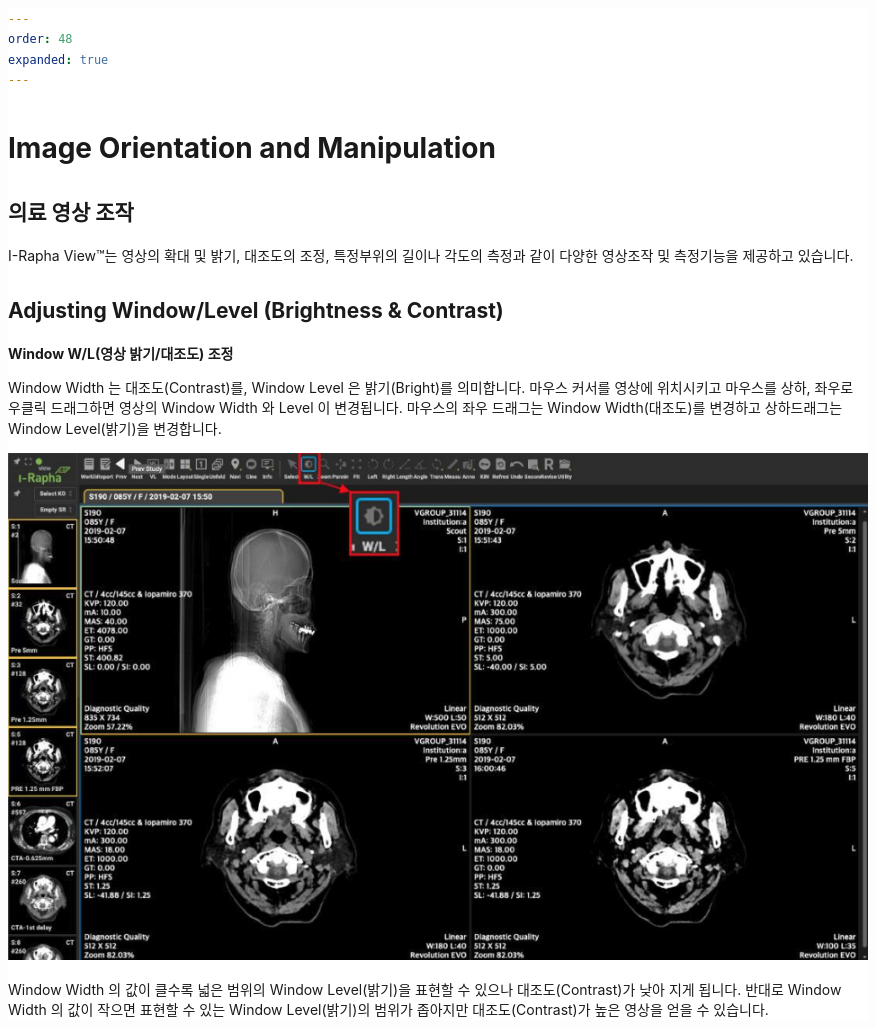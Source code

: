 ```yaml
---
order: 48
expanded: true
---
```


# Image Orientation and Manipulation

## 의료 영상 조작 

I-Rapha View™는 영상의 확대 및 밝기, 대조도의 조정, 특정부위의 길이나 각도의 측정과 같이 다양한 영상조작 및 측정기능을 제공하고 있습니다.


## Adjusting Window/Level (Brightness & Contrast)

**Window W/L(영상 밝기/대조도) 조정**

Window Width 는 대조도(Contrast)를, Window Level 은 밝기(Bright)를 의미합니다.
마우스 커서를 영상에 위치시키고 마우스를 상하, 좌우로 우클릭 드래그하면 영상의 Window Width 와 Level 이 변경됩니다. 
마우스의 좌우 드래그는 Window Width(대조도)를 변경하고 상하드래그는 Window Level(밝기)을 변경합니다.

![](img/brightness.png)

Window Width 의 값이 클수록 넓은 범위의 Window Level(밝기)을 표현할 수 있으나 대조도(Contrast)가 낮아 지게 됩니다. 반대로 Window Width 의 값이 작으면 표현할 수 있는 Window Level(밝기)의 범위가 좁아지만 대조도(Contrast)가 높은 영상을 얻을 수 있습니다.
